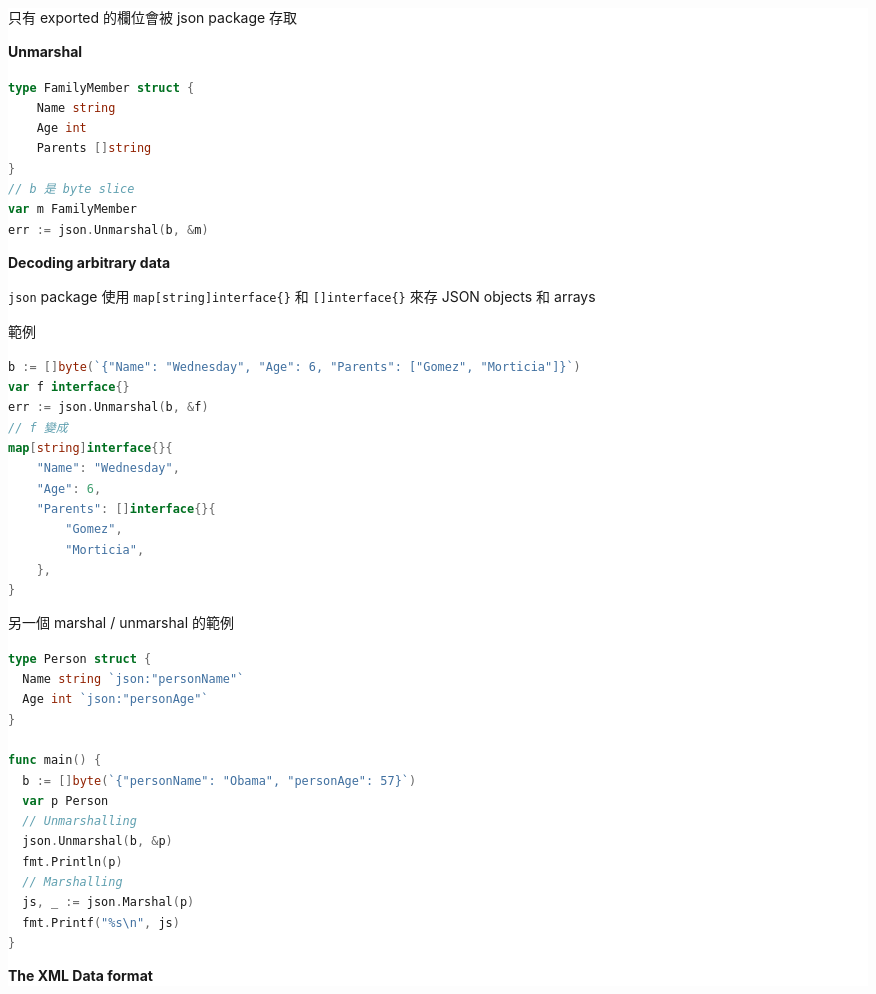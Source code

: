 只有 exported 的欄位會被 json package 存取

**Unmarshal**

```go
type FamilyMember struct {
    Name string
    Age int
    Parents []string
}
// b 是 byte slice 
var m FamilyMember
err := json.Unmarshal(b, &m)
```

**Decoding arbitrary data**

`json` package 使用 `map[string]interface{}` 和 `[]interface{}` 來存 JSON objects 和 arrays

範例
```go
b := []byte(`{"Name": "Wednesday", "Age": 6, "Parents": ["Gomez", "Morticia"]}`)
var f interface{}
err := json.Unmarshal(b, &f)
// f 變成
map[string]interface{}{
    "Name": "Wednesday",
    "Age": 6,
    "Parents": []interface{}{
        "Gomez",
        "Morticia",
    },
}
```

另一個 marshal / unmarshal 的範例
```go
type Person struct {
  Name string `json:"personName"`
  Age int `json:"personAge"`
}

func main() {
  b := []byte(`{"personName": "Obama", "personAge": 57}`)
  var p Person
  // Unmarshalling
  json.Unmarshal(b, &p)
  fmt.Println(p)
  // Marshalling
  js, _ := json.Marshal(p)
  fmt.Printf("%s\n", js)
}
```

**The XML Data format**
